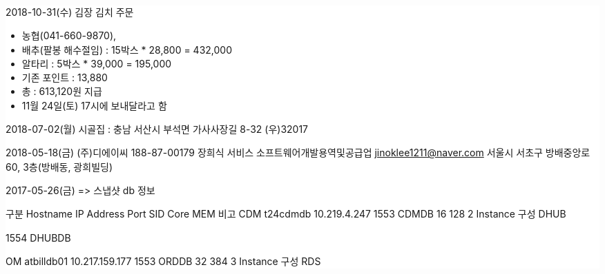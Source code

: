 
2018-10-31(수)
김장 김치 주문
 - 농협(041-660-9870),
 - 배추(팔봉 해수절임) : 15박스 * 28,800 = 432,000
 - 알타리 : 5박스 * 39,000 = 195,000
 - 기존 포인트 : 13,880
 - 총 : 613,120원 지급
 - 11월 24일(토) 17시에 보내달라고 함

2018-07-02(월)
시골집 : 충남 서산시 부석면 가사사장길 8-32 (우)32017 

2018-05-18(금)
(주)디에이씨
188-87-00179
장희식
서비스
소프트웨어개발용역및공급업
jinoklee1211@naver.com
서울시 서초구 방배중앙로 60, 3층(방배동, 광희빌딩)

2017-05-26(금)
=> 스냅샷 db 정보

구분
Hostname
IP Address
Port
SID
Core
MEM
비고
CDM
t24cdmdb
10.219.4.247
1553
CDMDB
16
128
2 Instance 구성
DHUB


1554
DHUBDB



OM
atbilldb01
10.217.159.177
1553
ORDDB
32
384
3 Instance 구성
RDS
